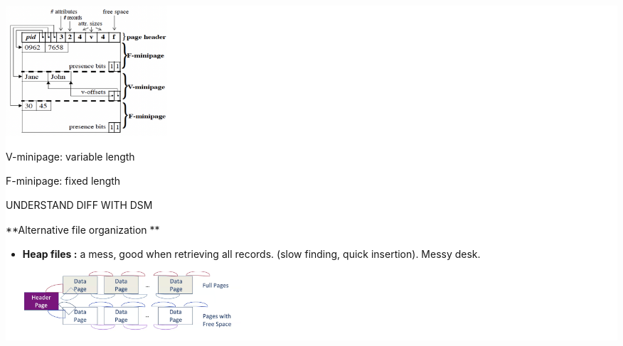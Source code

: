 <img src="assets/image-20240306104004258.png" alt="image-20240306104004258" style="zoom:30%;" />

V-minipage: variable length 

F-minipage: fixed length

UNDERSTAND DIFF WITH DSM



**Alternative file organization ** 

* **Heap files :** a mess, good when retrieving all records. (slow finding, quick insertion). Messy desk.  

  <img src="assets/image-20240306110321953.png" alt="image-20240306110321953" style="zoom:30%;" />
